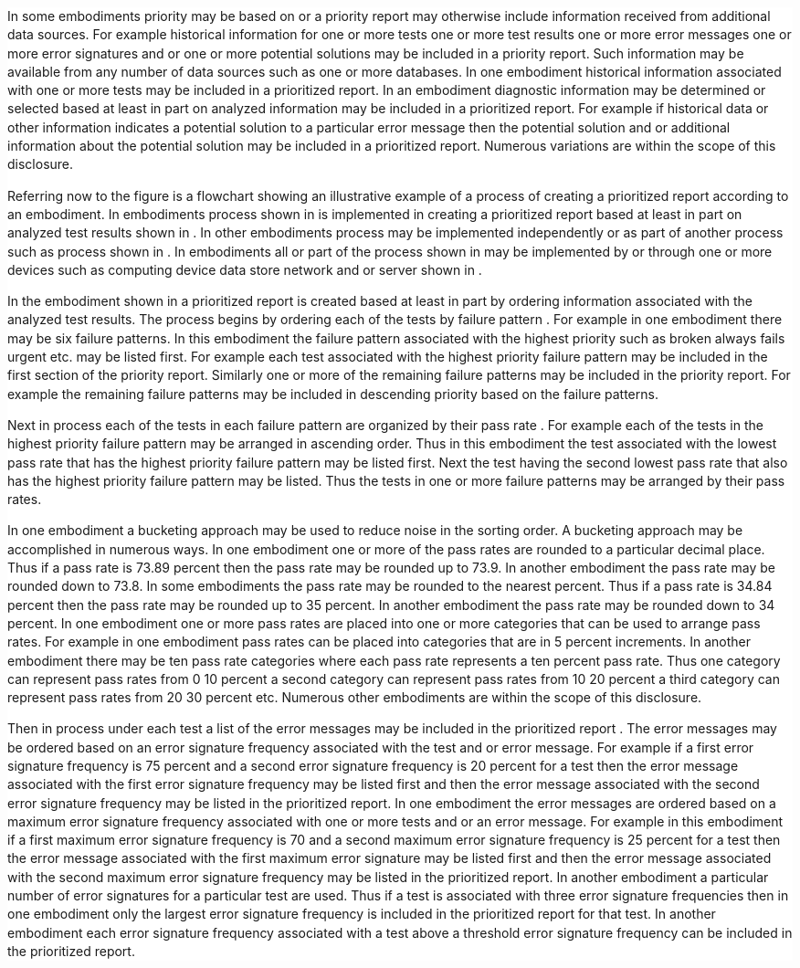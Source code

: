In some embodiments priority may be based on or a priority report may otherwise include information received from additional data sources. For example historical information for one or more tests one or more test results one or more error messages one or more error signatures and or one or more potential solutions may be included in a priority report. Such information may be available from any number of data sources such as one or more databases. In one embodiment historical information associated with one or more tests may be included in a prioritized report. In an embodiment diagnostic information may be determined or selected based at least in part on analyzed information may be included in a prioritized report. For example if historical data or other information indicates a potential solution to a particular error message then the potential solution and or additional information about the potential solution may be included in a prioritized report. Numerous variations are within the scope of this disclosure.

Referring now to the figure is a flowchart showing an illustrative example of a process of creating a prioritized report according to an embodiment. In embodiments process shown in is implemented in creating a prioritized report based at least in part on analyzed test results shown in . In other embodiments process may be implemented independently or as part of another process such as process shown in . In embodiments all or part of the process shown in may be implemented by or through one or more devices such as computing device data store network and or server shown in .

In the embodiment shown in a prioritized report is created based at least in part by ordering information associated with the analyzed test results. The process begins by ordering each of the tests by failure pattern . For example in one embodiment there may be six failure patterns. In this embodiment the failure pattern associated with the highest priority such as broken always fails urgent etc. may be listed first. For example each test associated with the highest priority failure pattern may be included in the first section of the priority report. Similarly one or more of the remaining failure patterns may be included in the priority report. For example the remaining failure patterns may be included in descending priority based on the failure patterns.

Next in process each of the tests in each failure pattern are organized by their pass rate . For example each of the tests in the highest priority failure pattern may be arranged in ascending order. Thus in this embodiment the test associated with the lowest pass rate that has the highest priority failure pattern may be listed first. Next the test having the second lowest pass rate that also has the highest priority failure pattern may be listed. Thus the tests in one or more failure patterns may be arranged by their pass rates.

In one embodiment a bucketing approach may be used to reduce noise in the sorting order. A bucketing approach may be accomplished in numerous ways. In one embodiment one or more of the pass rates are rounded to a particular decimal place. Thus if a pass rate is 73.89 percent then the pass rate may be rounded up to 73.9. In another embodiment the pass rate may be rounded down to 73.8. In some embodiments the pass rate may be rounded to the nearest percent. Thus if a pass rate is 34.84 percent then the pass rate may be rounded up to 35 percent. In another embodiment the pass rate may be rounded down to 34 percent. In one embodiment one or more pass rates are placed into one or more categories that can be used to arrange pass rates. For example in one embodiment pass rates can be placed into categories that are in 5 percent increments. In another embodiment there may be ten pass rate categories where each pass rate represents a ten percent pass rate. Thus one category can represent pass rates from 0 10 percent a second category can represent pass rates from 10 20 percent a third category can represent pass rates from 20 30 percent etc. Numerous other embodiments are within the scope of this disclosure.

Then in process under each test a list of the error messages may be included in the prioritized report . The error messages may be ordered based on an error signature frequency associated with the test and or error message. For example if a first error signature frequency is 75 percent and a second error signature frequency is 20 percent for a test then the error message associated with the first error signature frequency may be listed first and then the error message associated with the second error signature frequency may be listed in the prioritized report. In one embodiment the error messages are ordered based on a maximum error signature frequency associated with one or more tests and or an error message. For example in this embodiment if a first maximum error signature frequency is 70 and a second maximum error signature frequency is 25 percent for a test then the error message associated with the first maximum error signature may be listed first and then the error message associated with the second maximum error signature frequency may be listed in the prioritized report. In another embodiment a particular number of error signatures for a particular test are used. Thus if a test is associated with three error signature frequencies then in one embodiment only the largest error signature frequency is included in the prioritized report for that test. In another embodiment each error signature frequency associated with a test above a threshold error signature frequency can be included in the prioritized report.
